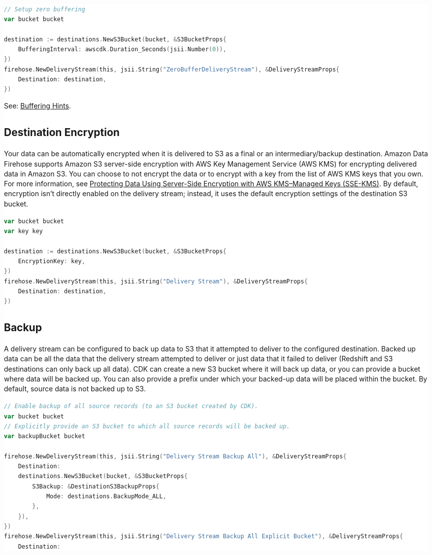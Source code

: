 ```go
// Setup zero buffering
var bucket bucket

destination := destinations.NewS3Bucket(bucket, &S3BucketProps{
	BufferingInterval: awscdk.Duration_Seconds(jsii.Number(0)),
})
firehose.NewDeliveryStream(this, jsii.String("ZeroBufferDeliveryStream"), &DeliveryStreamProps{
	Destination: destination,
})
```

See: [Buffering Hints](https://docs.aws.amazon.com/firehose/latest/dev/buffering-hints.html).

## Destination Encryption

Your data can be automatically encrypted when it is delivered to S3 as a final or an
intermediary/backup destination. Amazon Data Firehose supports Amazon S3 server-side
encryption with AWS Key Management Service (AWS KMS) for encrypting delivered data in
Amazon S3. You can choose to not encrypt the data or to encrypt with a key from the list
of AWS KMS keys that you own. For more information,
see [Protecting Data Using Server-Side Encryption with AWS KMS–Managed Keys (SSE-KMS)](https://docs.aws.amazon.com/AmazonS3/latest/dev/UsingKMSEncryption.html).
By default, encryption isn’t directly enabled on the delivery stream; instead, it uses the default encryption settings of the destination S3 bucket.

```go
var bucket bucket
var key key

destination := destinations.NewS3Bucket(bucket, &S3BucketProps{
	EncryptionKey: key,
})
firehose.NewDeliveryStream(this, jsii.String("Delivery Stream"), &DeliveryStreamProps{
	Destination: destination,
})
```

## Backup

A delivery stream can be configured to back up data to S3 that it attempted to deliver to
the configured destination. Backed up data can be all the data that the delivery stream
attempted to deliver or just data that it failed to deliver (Redshift and S3 destinations
can only back up all data). CDK can create a new S3 bucket where it will back up data, or
you can provide a bucket where data will be backed up. You can also provide a prefix under
which your backed-up data will be placed within the bucket. By default, source data is not
backed up to S3.

```go
// Enable backup of all source records (to an S3 bucket created by CDK).
var bucket bucket
// Explicitly provide an S3 bucket to which all source records will be backed up.
var backupBucket bucket

firehose.NewDeliveryStream(this, jsii.String("Delivery Stream Backup All"), &DeliveryStreamProps{
	Destination:
	destinations.NewS3Bucket(bucket, &S3BucketProps{
		S3Backup: &DestinationS3BackupProps{
			Mode: destinations.BackupMode_ALL,
		},
	}),
})
firehose.NewDeliveryStream(this, jsii.String("Delivery Stream Backup All Explicit Bucket"), &DeliveryStreamProps{
	Destination:
```